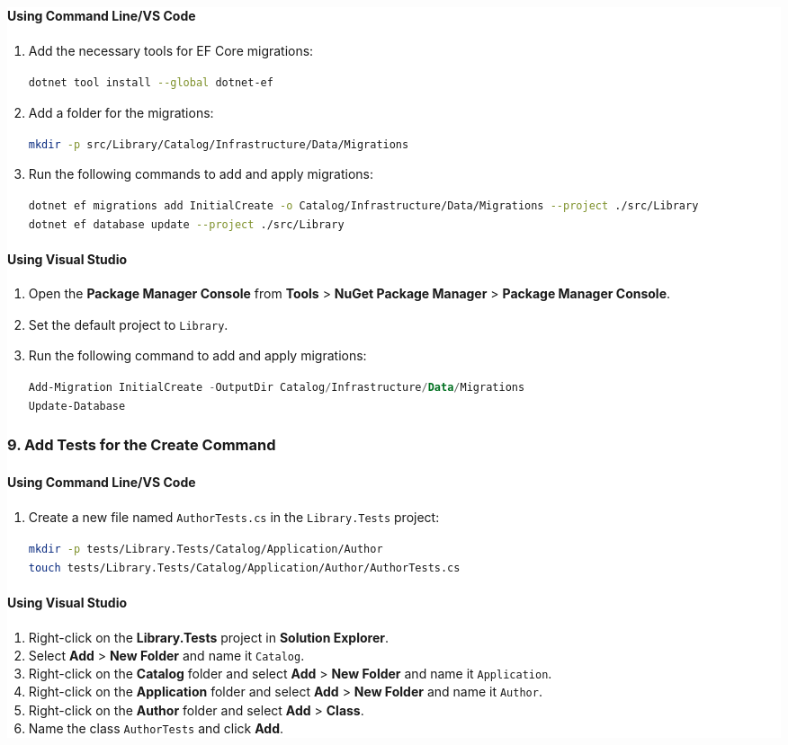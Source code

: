 #### Using Command Line/VS Code

1. Add the necessary tools for EF Core migrations:

    ```bash
    dotnet tool install --global dotnet-ef
    ```

2. Add a folder for the migrations:

    ```bash
    mkdir -p src/Library/Catalog/Infrastructure/Data/Migrations
    ```

3. Run the following commands to add and apply migrations:

    ```bash
    dotnet ef migrations add InitialCreate -o Catalog/Infrastructure/Data/Migrations --project ./src/Library
    dotnet ef database update --project ./src/Library
    ```

#### Using Visual Studio

1. Open the **Package Manager Console** from **Tools** > **NuGet Package Manager** > **Package Manager Console**.
2. Set the default project to `Library`.
3. Run the following command to add and apply migrations:

    ```powershell
    Add-Migration InitialCreate -OutputDir Catalog/Infrastructure/Data/Migrations
    Update-Database
    ```

### 9. Add Tests for the Create Command

#### Using Command Line/VS Code

1. Create a new file named `AuthorTests.cs` in the `Library.Tests` project:

    ```bash
    mkdir -p tests/Library.Tests/Catalog/Application/Author
    touch tests/Library.Tests/Catalog/Application/Author/AuthorTests.cs
    ```

#### Using Visual Studio

1. Right-click on the **Library.Tests** project in **Solution Explorer**.
2. Select **Add** > **New Folder** and name it `Catalog`.
3. Right-click on the **Catalog** folder and select **Add** > **New Folder** and name it `Application`.
4. Right-click on the **Application** folder and select **Add** > **New Folder** and name it `Author`.
5. Right-click on the **Author** folder and select **Add** > **Class**.
6. Name the class `AuthorTests` and click **Add**.
